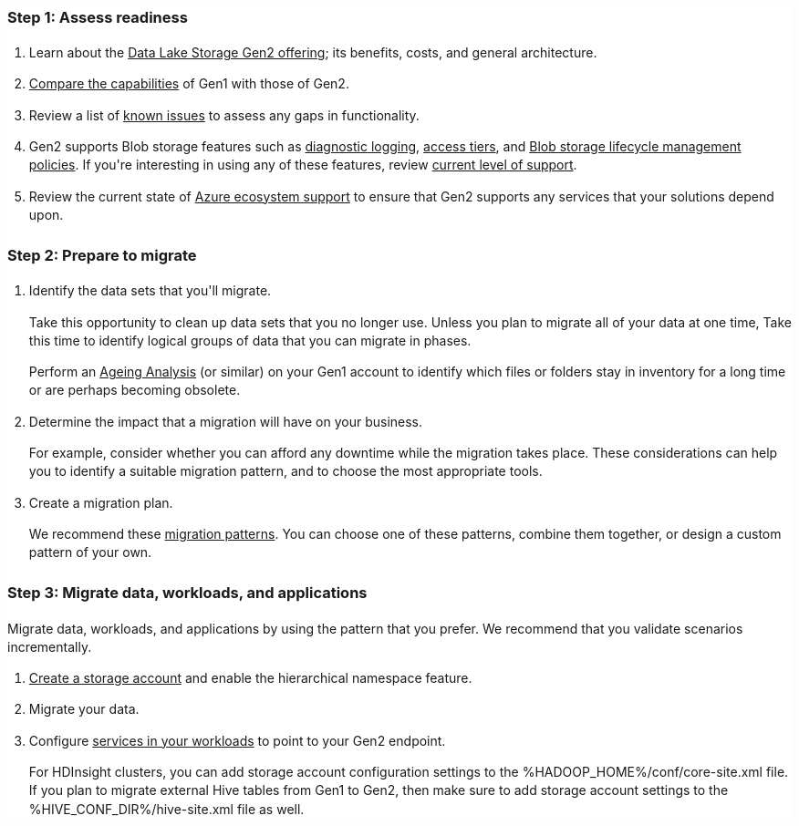 ### Step 1: Assess readiness

1. Learn about the [Data Lake Storage Gen2 offering](https://azure.microsoft.com/services/storage/data-lake-storage/); its benefits, costs, and general architecture.

2. [Compare the capabilities](#gen1-gen2-feature-comparison) of Gen1 with those of Gen2.

3. Review a list of [known issues](data-lake-storage-known-issues.md) to assess any gaps in functionality.

4. Gen2 supports Blob storage features such as [diagnostic logging](../common/storage-analytics-logging.md), [access tiers](access-tiers-overview.md), and [Blob storage lifecycle management policies](./lifecycle-management-overview.md). If you're interesting in using any of these features, review [current level of support](./storage-feature-support-in-storage-accounts.md).

5. Review the current state of [Azure ecosystem support](./data-lake-storage-multi-protocol-access.md) to ensure that Gen2 supports any services that your solutions depend upon.

### Step 2: Prepare to migrate

1. Identify the data sets that you'll migrate.

   Take this opportunity to clean up data sets that you no longer use. Unless you plan to migrate all of your data at one time, Take this time to identify logical groups of data that you can migrate in phases.

   Perform an [Ageing Analysis](https://github.com/Azure/adlsgen1togen2migration/tree/main/3-Migrate/Utilities/Ageing%20Analysis) (or similar) on your Gen1 account to identify which files or folders stay in inventory for a long time or are perhaps becoming obsolete.

2. Determine the impact that a migration will have on your business.

   For example, consider whether you can afford any downtime while the migration takes place. These considerations can help you to identify a suitable migration pattern, and to choose the most appropriate tools.

3. Create a migration plan.

   We recommend these [migration patterns](#migration-patterns). You can choose one of these patterns, combine them together, or design a custom pattern of your own.

### Step 3: Migrate data, workloads, and applications

Migrate data, workloads, and applications by using the pattern that you prefer. We recommend that you validate scenarios incrementally.

1. [Create a storage account](create-data-lake-storage-account.md) and enable the hierarchical namespace feature.

2. Migrate your data.

3. Configure [services in your workloads](./data-lake-storage-supported-azure-services.md) to point to your Gen2 endpoint.

   For HDInsight clusters, you can add storage account configuration settings to the %HADOOP_HOME%/conf/core-site.xml file. If you plan to migrate external Hive tables from Gen1 to Gen2, then make sure to add storage account settings to the %HIVE_CONF_DIR%/hive-site.xml file as well.
